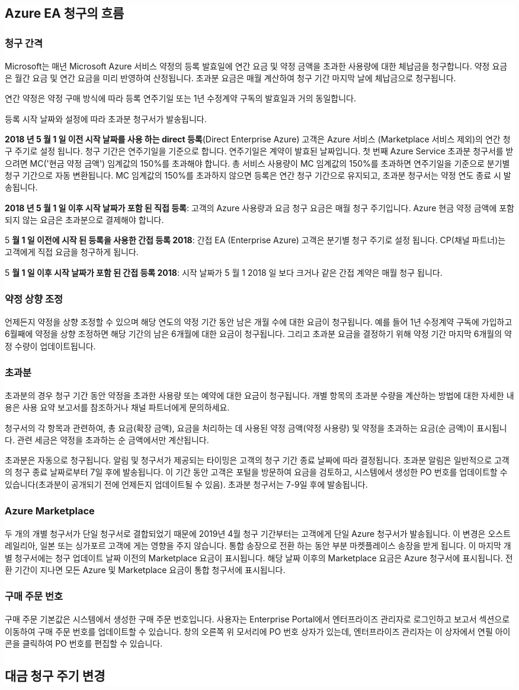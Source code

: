 ## <a name="cadence-of-azure-ea-billing"></a>Azure EA 청구의 흐름

### <a name="billing-intervals"></a>청구 간격

Microsoft는 매년 Microsoft Azure 서비스 약정의 등록 발효일에 연간 요금 및 약정 금액을 초과한 사용량에 대한 체납금을 청구합니다. 약정 요금은 월간 요금 및 연간 요금을 미리 반영하여 산정됩니다. 초과분 요금은 매월 계산하여 청구 기간 마지막 날에 체납금으로 청구됩니다.

연간 약정은 약정 구매 방식에 따라 등록 연주기일 또는 1년 수정계약 구독의 발효일과 거의 동일합니다.

등록 시작 날짜와 설정에 따라 초과분 청구서가 발송됩니다.

**2018 년 5 월 1 일 이전 시작 날짜를 사용 하는 direct 등록**(Direct Enterprise Azure) 고객은 Azure 서비스 (Marketplace 서비스 제외)의 연간 청구 주기로 설정 됩니다. 청구 기간은 연주기일을 기준으로 합니다. 연주기일은 계약이 발효된 날짜입니다. 첫 번째 Azure Service 초과분 청구서를 받으려면 MC('현금 약정 금액') 임계값의 150%를 초과해야 합니다.  총 서비스 사용량이 MC 임계값의 150%를 초과하면 연주기일을 기준으로 분기별 청구 기간으로 자동 변환됩니다.  MC 임계값의 150%를 초과하지 않으면 등록은 연간 청구 기간으로 유지되고, 초과분 청구서는 약정 연도 종료 시 발송됩니다.

**2018 년 5 월 1 일 이후 시작 날짜가 포함 된 직접 등록**: 고객의 Azure 사용량과 요금 청구 요금은 매월 청구 주기입니다.  Azure 현금 약정 금액에 포함되지 않는 요금은 초과분으로 결제해야 합니다.  

5 **월 1 일 이전에 시작 된 등록을 사용한 간접 등록 2018**: 간접 EA (Enterprise Azure) 고객은 분기별 청구 주기로 설정 됩니다.  CP(채널 파트너)는 고객에게 직접 요금을 청구하게 됩니다.  

5 **월 1 일 이후 시작 날짜가 포함 된 간접 등록 2018**: 시작 날짜가 5 월 1 2018 일 보다 크거나 같은 간접 계약은 매월 청구 됩니다.  

### <a name="increasing-commitment"></a>약정 상향 조정

언제든지 약정을 상향 조정할 수 있으며 해당 연도의 약정 기간 동안 남은 개월 수에 대한 요금이 청구됩니다. 예를 들어 1년 수정계약 구독에 가입하고 6월째에 약정을 상향 조정하면 해당 기간의 남은 6개월에 대한 요금이 청구됩니다. 그리고 초과분 요금을 결정하기 위해 약정 기간 마지막 6개월의 약정 수량이 업데이트됩니다.

### <a name="overage"></a>초과분

초과분의 경우 청구 기간 동안 약정을 초과한 사용량 또는 예약에 대한 요금이 청구됩니다. 개별 항목의 초과분 수량을 계산하는 방법에 대한 자세한 내용은 사용 요약 보고서를 참조하거나 채널 파트너에게 문의하세요.

청구서의 각 항목과 관련하여, 총 요금(확장 금액), 요금을 처리하는 데 사용된 약정 금액(약정 사용량) 및 약정을 초과하는 요금(순 금액)이 표시됩니다.  관련 세금은 약정을 초과하는 순 금액에서만 계산됩니다.

초과분은 자동으로 청구됩니다.  알림 및 청구서가 제공되는 타이밍은 고객의 청구 기간 종료 날짜에 따라 결정됩니다.  초과분 알림은 일반적으로 고객의 청구 종료 날짜로부터 7일 후에 발송됩니다. 이 기간 동안 고객은 포털을 방문하여 요금을 검토하고, 시스템에서 생성한 PO 번호를 업데이트할 수 있습니다(초과분이 공개되기 전에 언제든지 업데이트될 수 있음).  초과분 청구서는 7-9일 후에 발송됩니다.

### <a name="azure-marketplace"></a>Azure Marketplace

두 개의 개별 청구서가 단일 청구서로 결합되었기 때문에 2019년 4월 청구 기간부터는 고객에게 단일 Azure 청구서가 발송됩니다. 이 변경은 오스트레일리아, 일본 또는 싱가포르 고객에 게는 영향을 주지 않습니다. 통합 송장으로 전환 하는 동안 부분 마켓플레이스 송장을 받게 됩니다. 이 마지막 개별 청구서에는 청구 업데이트 날짜 이전의 Marketplace 요금이 표시됩니다. 해당 날짜 이후의 Marketplace 요금은 Azure 청구서에 표시됩니다. 전환 기간이 지나면 모든 Azure 및 Marketplace 요금이 통합 청구서에 표시됩니다.  

### <a name="purchase-order-numbers"></a>구매 주문 번호

구매 주문 기본값은 시스템에서 생성한 구매 주문 번호입니다. 사용자는 Enterprise Portal에서 엔터프라이즈 관리자로 로그인하고 보고서 섹션으로 이동하여 구매 주문 번호를 업데이트할 수 있습니다. 창의 오른쪽 위 모서리에 PO 번호 상자가 있는데, 엔터프라이즈 관리자는 이 상자에서 연필 아이콘을 클릭하여 PO 번호를 편집할 수 있습니다.

## <a name="adjust-billing-frequency"></a>대금 청구 주기 변경
